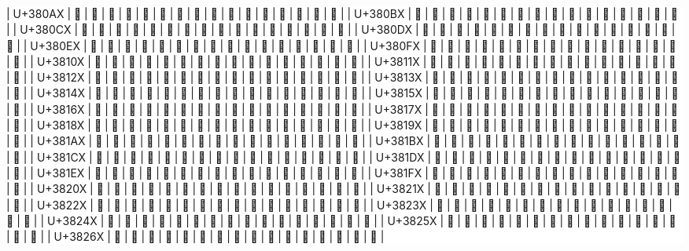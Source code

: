 | U+380AX | &#x380A0; | &#x380A1; | &#x380A2; | &#x380A3; | &#x380A4; | &#x380A5; | &#x380A6; | &#x380A7; | &#x380A8; | &#x380A9; | &#x380AA; | &#x380AB; | &#x380AC; | &#x380AD; | &#x380AE; | &#x380AF; |
| U+380BX | &#x380B0; | &#x380B1; | &#x380B2; | &#x380B3; | &#x380B4; | &#x380B5; | &#x380B6; | &#x380B7; | &#x380B8; | &#x380B9; | &#x380BA; | &#x380BB; | &#x380BC; | &#x380BD; | &#x380BE; | &#x380BF; |
| U+380CX | &#x380C0; | &#x380C1; | &#x380C2; | &#x380C3; | &#x380C4; | &#x380C5; | &#x380C6; | &#x380C7; | &#x380C8; | &#x380C9; | &#x380CA; | &#x380CB; | &#x380CC; | &#x380CD; | &#x380CE; | &#x380CF; |
| U+380DX | &#x380D0; | &#x380D1; | &#x380D2; | &#x380D3; | &#x380D4; | &#x380D5; | &#x380D6; | &#x380D7; | &#x380D8; | &#x380D9; | &#x380DA; | &#x380DB; | &#x380DC; | &#x380DD; | &#x380DE; | &#x380DF; |
| U+380EX | &#x380E0; | &#x380E1; | &#x380E2; | &#x380E3; | &#x380E4; | &#x380E5; | &#x380E6; | &#x380E7; | &#x380E8; | &#x380E9; | &#x380EA; | &#x380EB; | &#x380EC; | &#x380ED; | &#x380EE; | &#x380EF; |
| U+380FX | &#x380F0; | &#x380F1; | &#x380F2; | &#x380F3; | &#x380F4; | &#x380F5; | &#x380F6; | &#x380F7; | &#x380F8; | &#x380F9; | &#x380FA; | &#x380FB; | &#x380FC; | &#x380FD; | &#x380FE; | &#x380FF; |
| U+3810X | &#x38100; | &#x38101; | &#x38102; | &#x38103; | &#x38104; | &#x38105; | &#x38106; | &#x38107; | &#x38108; | &#x38109; | &#x3810A; | &#x3810B; | &#x3810C; | &#x3810D; | &#x3810E; | &#x3810F; |
| U+3811X | &#x38110; | &#x38111; | &#x38112; | &#x38113; | &#x38114; | &#x38115; | &#x38116; | &#x38117; | &#x38118; | &#x38119; | &#x3811A; | &#x3811B; | &#x3811C; | &#x3811D; | &#x3811E; | &#x3811F; |
| U+3812X | &#x38120; | &#x38121; | &#x38122; | &#x38123; | &#x38124; | &#x38125; | &#x38126; | &#x38127; | &#x38128; | &#x38129; | &#x3812A; | &#x3812B; | &#x3812C; | &#x3812D; | &#x3812E; | &#x3812F; |
| U+3813X | &#x38130; | &#x38131; | &#x38132; | &#x38133; | &#x38134; | &#x38135; | &#x38136; | &#x38137; | &#x38138; | &#x38139; | &#x3813A; | &#x3813B; | &#x3813C; | &#x3813D; | &#x3813E; | &#x3813F; |
| U+3814X | &#x38140; | &#x38141; | &#x38142; | &#x38143; | &#x38144; | &#x38145; | &#x38146; | &#x38147; | &#x38148; | &#x38149; | &#x3814A; | &#x3814B; | &#x3814C; | &#x3814D; | &#x3814E; | &#x3814F; |
| U+3815X | &#x38150; | &#x38151; | &#x38152; | &#x38153; | &#x38154; | &#x38155; | &#x38156; | &#x38157; | &#x38158; | &#x38159; | &#x3815A; | &#x3815B; | &#x3815C; | &#x3815D; | &#x3815E; | &#x3815F; |
| U+3816X | &#x38160; | &#x38161; | &#x38162; | &#x38163; | &#x38164; | &#x38165; | &#x38166; | &#x38167; | &#x38168; | &#x38169; | &#x3816A; | &#x3816B; | &#x3816C; | &#x3816D; | &#x3816E; | &#x3816F; |
| U+3817X | &#x38170; | &#x38171; | &#x38172; | &#x38173; | &#x38174; | &#x38175; | &#x38176; | &#x38177; | &#x38178; | &#x38179; | &#x3817A; | &#x3817B; | &#x3817C; | &#x3817D; | &#x3817E; | &#x3817F; |
| U+3818X | &#x38180; | &#x38181; | &#x38182; | &#x38183; | &#x38184; | &#x38185; | &#x38186; | &#x38187; | &#x38188; | &#x38189; | &#x3818A; | &#x3818B; | &#x3818C; | &#x3818D; | &#x3818E; | &#x3818F; |
| U+3819X | &#x38190; | &#x38191; | &#x38192; | &#x38193; | &#x38194; | &#x38195; | &#x38196; | &#x38197; | &#x38198; | &#x38199; | &#x3819A; | &#x3819B; | &#x3819C; | &#x3819D; | &#x3819E; | &#x3819F; |
| U+381AX | &#x381A0; | &#x381A1; | &#x381A2; | &#x381A3; | &#x381A4; | &#x381A5; | &#x381A6; | &#x381A7; | &#x381A8; | &#x381A9; | &#x381AA; | &#x381AB; | &#x381AC; | &#x381AD; | &#x381AE; | &#x381AF; |
| U+381BX | &#x381B0; | &#x381B1; | &#x381B2; | &#x381B3; | &#x381B4; | &#x381B5; | &#x381B6; | &#x381B7; | &#x381B8; | &#x381B9; | &#x381BA; | &#x381BB; | &#x381BC; | &#x381BD; | &#x381BE; | &#x381BF; |
| U+381CX | &#x381C0; | &#x381C1; | &#x381C2; | &#x381C3; | &#x381C4; | &#x381C5; | &#x381C6; | &#x381C7; | &#x381C8; | &#x381C9; | &#x381CA; | &#x381CB; | &#x381CC; | &#x381CD; | &#x381CE; | &#x381CF; |
| U+381DX | &#x381D0; | &#x381D1; | &#x381D2; | &#x381D3; | &#x381D4; | &#x381D5; | &#x381D6; | &#x381D7; | &#x381D8; | &#x381D9; | &#x381DA; | &#x381DB; | &#x381DC; | &#x381DD; | &#x381DE; | &#x381DF; |
| U+381EX | &#x381E0; | &#x381E1; | &#x381E2; | &#x381E3; | &#x381E4; | &#x381E5; | &#x381E6; | &#x381E7; | &#x381E8; | &#x381E9; | &#x381EA; | &#x381EB; | &#x381EC; | &#x381ED; | &#x381EE; | &#x381EF; |
| U+381FX | &#x381F0; | &#x381F1; | &#x381F2; | &#x381F3; | &#x381F4; | &#x381F5; | &#x381F6; | &#x381F7; | &#x381F8; | &#x381F9; | &#x381FA; | &#x381FB; | &#x381FC; | &#x381FD; | &#x381FE; | &#x381FF; |
| U+3820X | &#x38200; | &#x38201; | &#x38202; | &#x38203; | &#x38204; | &#x38205; | &#x38206; | &#x38207; | &#x38208; | &#x38209; | &#x3820A; | &#x3820B; | &#x3820C; | &#x3820D; | &#x3820E; | &#x3820F; |
| U+3821X | &#x38210; | &#x38211; | &#x38212; | &#x38213; | &#x38214; | &#x38215; | &#x38216; | &#x38217; | &#x38218; | &#x38219; | &#x3821A; | &#x3821B; | &#x3821C; | &#x3821D; | &#x3821E; | &#x3821F; |
| U+3822X | &#x38220; | &#x38221; | &#x38222; | &#x38223; | &#x38224; | &#x38225; | &#x38226; | &#x38227; | &#x38228; | &#x38229; | &#x3822A; | &#x3822B; | &#x3822C; | &#x3822D; | &#x3822E; | &#x3822F; |
| U+3823X | &#x38230; | &#x38231; | &#x38232; | &#x38233; | &#x38234; | &#x38235; | &#x38236; | &#x38237; | &#x38238; | &#x38239; | &#x3823A; | &#x3823B; | &#x3823C; | &#x3823D; | &#x3823E; | &#x3823F; |
| U+3824X | &#x38240; | &#x38241; | &#x38242; | &#x38243; | &#x38244; | &#x38245; | &#x38246; | &#x38247; | &#x38248; | &#x38249; | &#x3824A; | &#x3824B; | &#x3824C; | &#x3824D; | &#x3824E; | &#x3824F; |
| U+3825X | &#x38250; | &#x38251; | &#x38252; | &#x38253; | &#x38254; | &#x38255; | &#x38256; | &#x38257; | &#x38258; | &#x38259; | &#x3825A; | &#x3825B; | &#x3825C; | &#x3825D; | &#x3825E; | &#x3825F; |
| U+3826X | &#x38260; | &#x38261; | &#x38262; | &#x38263; | &#x38264; | &#x38265; | &#x38266; | &#x38267; | &#x38268; | &#x38269; | &#x3826A; | &#x3826B; | &#x3826C; | &#x3826D; | &#x3826E; | &#x3826F; |